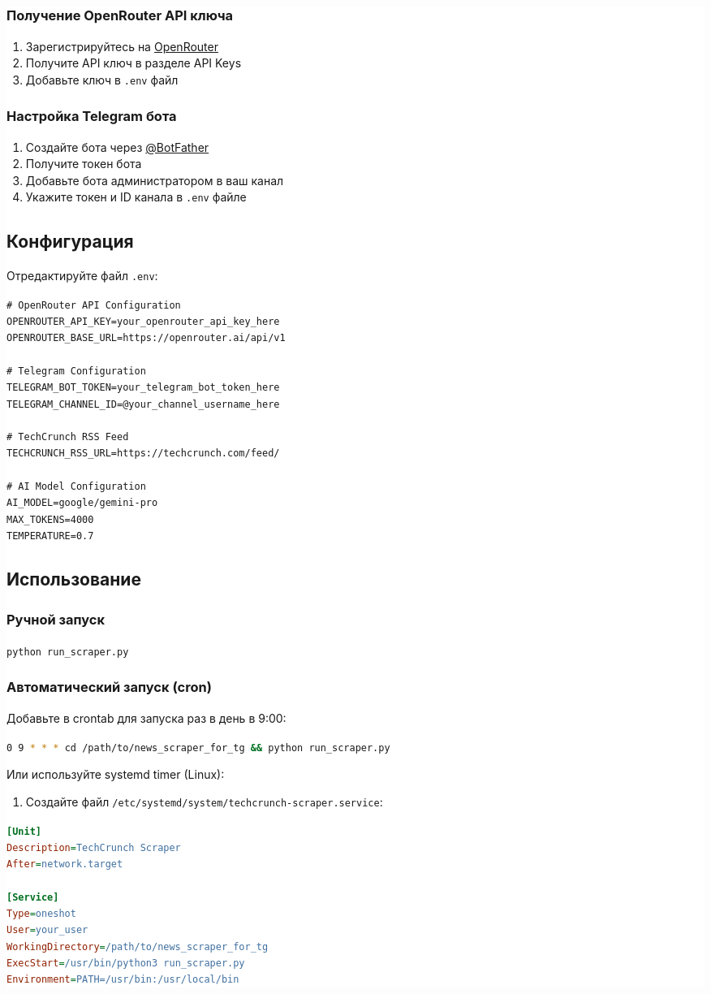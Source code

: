 ### Получение OpenRouter API ключа
1. Зарегистрируйтесь на [OpenRouter](https://openrouter.ai/)
2. Получите API ключ в разделе API Keys
3. Добавьте ключ в `.env` файл

### Настройка Telegram бота
1. Создайте бота через [@BotFather](https://t.me/botfather)
2. Получите токен бота
3. Добавьте бота администратором в ваш канал
4. Укажите токен и ID канала в `.env` файле

## Конфигурация

Отредактируйте файл `.env`:

```env
# OpenRouter API Configuration
OPENROUTER_API_KEY=your_openrouter_api_key_here
OPENROUTER_BASE_URL=https://openrouter.ai/api/v1

# Telegram Configuration
TELEGRAM_BOT_TOKEN=your_telegram_bot_token_here
TELEGRAM_CHANNEL_ID=@your_channel_username_here

# TechCrunch RSS Feed
TECHCRUNCH_RSS_URL=https://techcrunch.com/feed/

# AI Model Configuration
AI_MODEL=google/gemini-pro
MAX_TOKENS=4000
TEMPERATURE=0.7
```

## Использование

### Ручной запуск
```bash
python run_scraper.py
```

### Автоматический запуск (cron)

Добавьте в crontab для запуска раз в день в 9:00:
```bash
0 9 * * * cd /path/to/news_scraper_for_tg && python run_scraper.py
```

Или используйте systemd timer (Linux):

1. Создайте файл `/etc/systemd/system/techcrunch-scraper.service`:
```ini
[Unit]
Description=TechCrunch Scraper
After=network.target

[Service]
Type=oneshot
User=your_user
WorkingDirectory=/path/to/news_scraper_for_tg
ExecStart=/usr/bin/python3 run_scraper.py
Environment=PATH=/usr/bin:/usr/local/bin
```
